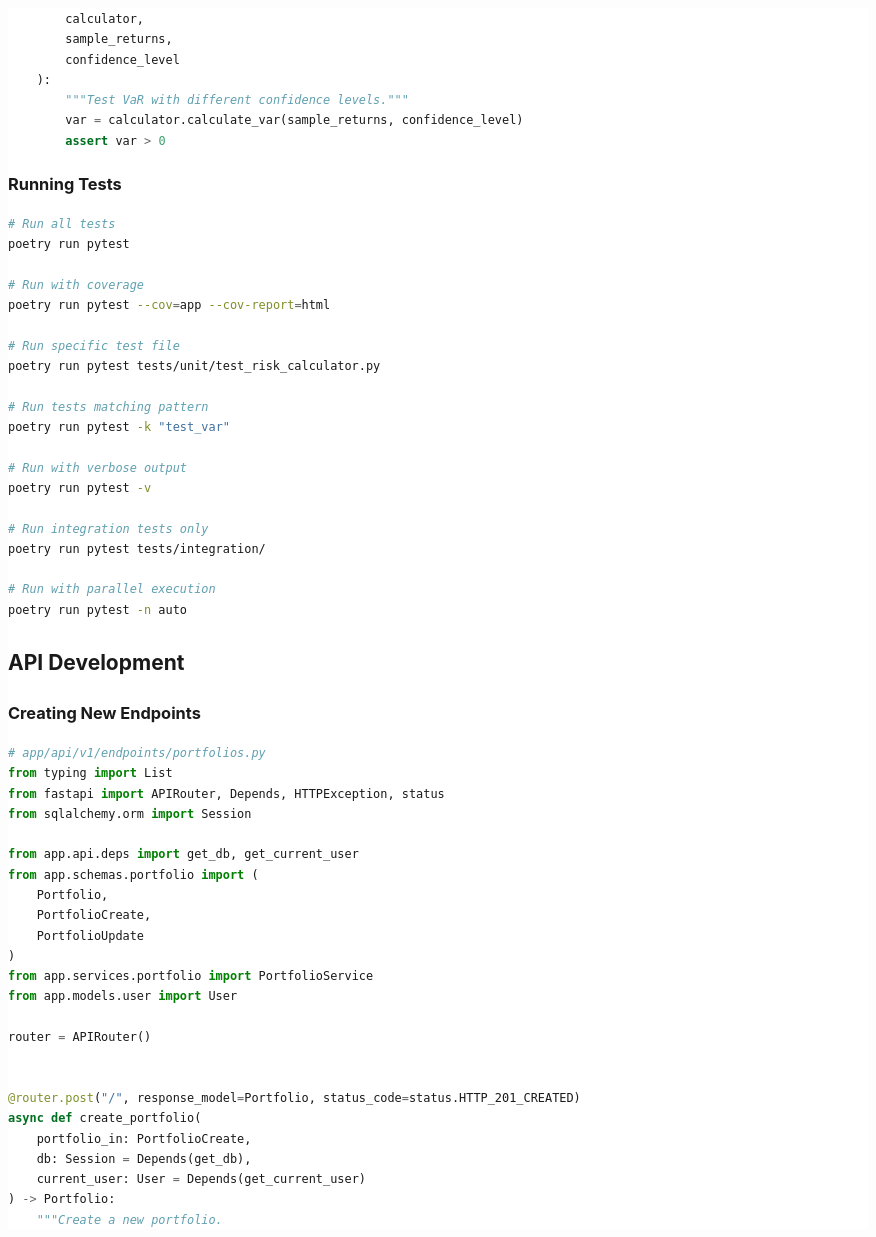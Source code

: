 ```python
        calculator, 
        sample_returns, 
        confidence_level
    ):
        """Test VaR with different confidence levels."""
        var = calculator.calculate_var(sample_returns, confidence_level)
        assert var > 0
```

### Running Tests

```bash
# Run all tests
poetry run pytest

# Run with coverage
poetry run pytest --cov=app --cov-report=html

# Run specific test file
poetry run pytest tests/unit/test_risk_calculator.py

# Run tests matching pattern
poetry run pytest -k "test_var"

# Run with verbose output
poetry run pytest -v

# Run integration tests only
poetry run pytest tests/integration/

# Run with parallel execution
poetry run pytest -n auto
```

## API Development

### Creating New Endpoints

```python
# app/api/v1/endpoints/portfolios.py
from typing import List
from fastapi import APIRouter, Depends, HTTPException, status
from sqlalchemy.orm import Session

from app.api.deps import get_db, get_current_user
from app.schemas.portfolio import (
    Portfolio, 
    PortfolioCreate, 
    PortfolioUpdate
)
from app.services.portfolio import PortfolioService
from app.models.user import User

router = APIRouter()


@router.post("/", response_model=Portfolio, status_code=status.HTTP_201_CREATED)
async def create_portfolio(
    portfolio_in: PortfolioCreate,
    db: Session = Depends(get_db),
    current_user: User = Depends(get_current_user)
) -> Portfolio:
    """Create a new portfolio.
```